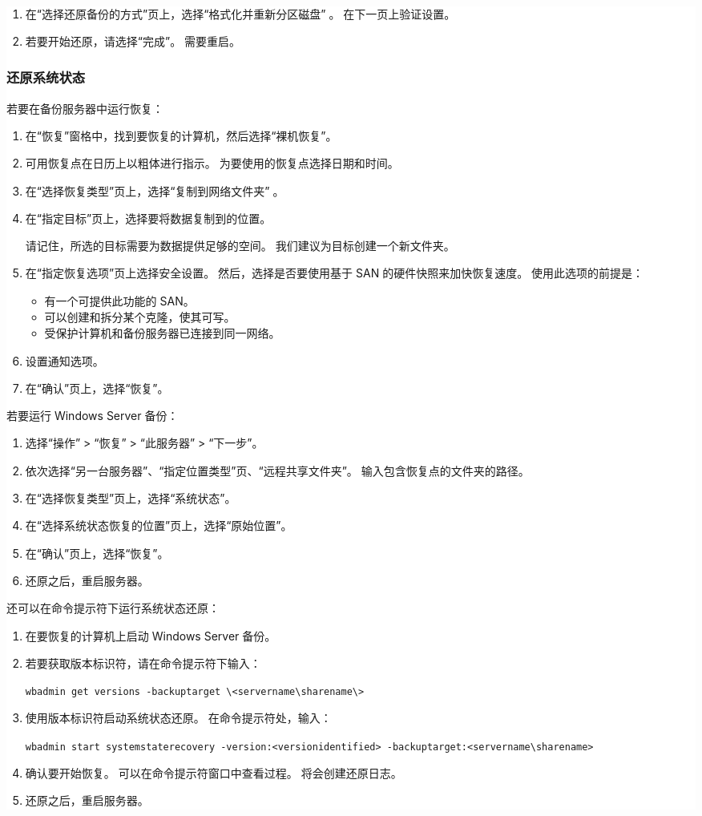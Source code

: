 1. 在“选择还原备份的方式”页上，选择“格式化并重新分区磁盘” 。 在下一页上验证设置。

1. 若要开始还原，请选择“完成”。 需要重启。

### <a name="restore-system-state"></a>还原系统状态

若要在备份服务器中运行恢复：

1. 在“恢复”窗格中，找到要恢复的计算机，然后选择“裸机恢复”。

1. 可用恢复点在日历上以粗体进行指示。 为要使用的恢复点选择日期和时间。

1. 在“选择恢复类型”页上，选择“复制到网络文件夹” 。

1. 在“指定目标”页上，选择要将数据复制到的位置。

    请记住，所选的目标需要为数据提供足够的空间。 我们建议为目标创建一个新文件夹。

1. 在“指定恢复选项”页上选择安全设置。 然后，选择是否要使用基于 SAN 的硬件快照来加快恢复速度。 使用此选项的前提是：
    * 有一个可提供此功能的 SAN。
    * 可以创建和拆分某个克隆，使其可写。
    * 受保护计算机和备份服务器已连接到同一网络。

1. 设置通知选项。
1. 在“确认”页上，选择“恢复”。

若要运行 Windows Server 备份：

1. 选择“操作” > “恢复” > “此服务器” > “下一步”。

1. 依次选择“另一台服务器”、“指定位置类型”页、“远程共享文件夹”。 输入包含恢复点的文件夹的路径。

1. 在“选择恢复类型”页上，选择“系统状态”。

1. 在“选择系统状态恢复的位置”页上，选择“原始位置”。

1. 在“确认”页上，选择“恢复”。

1. 还原之后，重启服务器。

还可以在命令提示符下运行系统状态还原：

1. 在要恢复的计算机上启动 Windows Server 备份。

1. 若要获取版本标识符，请在命令提示符下输入：

   ```wbadmin get versions -backuptarget \<servername\sharename\>```

1. 使用版本标识符启动系统状态还原。 在命令提示符处，输入：

    ```wbadmin start systemstaterecovery -version:<versionidentified> -backuptarget:<servername\sharename>```

1. 确认要开始恢复。 可以在命令提示符窗口中查看过程。 将会创建还原日志。

1. 还原之后，重启服务器。

